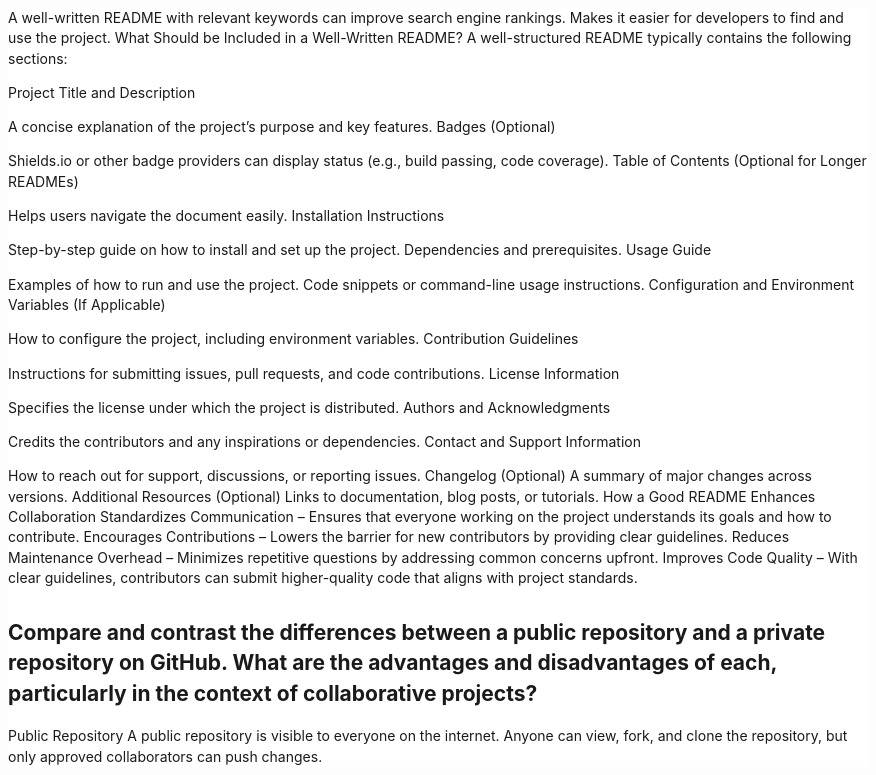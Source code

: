 A well-written README with relevant keywords can improve search engine rankings.
Makes it easier for developers to find and use the project.
What Should be Included in a Well-Written README?
A well-structured README typically contains the following sections:

Project Title and Description

A concise explanation of the project’s purpose and key features.
Badges (Optional)

Shields.io or other badge providers can display status (e.g., build passing, code coverage).
Table of Contents (Optional for Longer READMEs)

Helps users navigate the document easily.
Installation Instructions

Step-by-step guide on how to install and set up the project.
Dependencies and prerequisites.
Usage Guide

Examples of how to run and use the project.
Code snippets or command-line usage instructions.
Configuration and Environment Variables (If Applicable)

How to configure the project, including environment variables.
Contribution Guidelines

Instructions for submitting issues, pull requests, and code contributions.
License Information

Specifies the license under which the project is distributed.
Authors and Acknowledgments

Credits the contributors and any inspirations or dependencies.
Contact and Support Information

How to reach out for support, discussions, or reporting issues.
Changelog (Optional)
A summary of major changes across versions.
Additional Resources (Optional)
Links to documentation, blog posts, or tutorials.
How a Good README Enhances Collaboration
Standardizes Communication – Ensures that everyone working on the project understands its goals and how to contribute.
Encourages Contributions – Lowers the barrier for new contributors by providing clear guidelines.
Reduces Maintenance Overhead – Minimizes repetitive questions by addressing common concerns upfront.
Improves Code Quality – With clear guidelines, contributors can submit higher-quality code that aligns with project standards.
## Compare and contrast the differences between a public repository and a private repository on GitHub. What are the advantages and disadvantages of each, particularly in the context of collaborative projects?
Public Repository
A public repository is visible to everyone on the internet. Anyone can view, fork, and clone the repository, but only approved collaborators can push changes.
